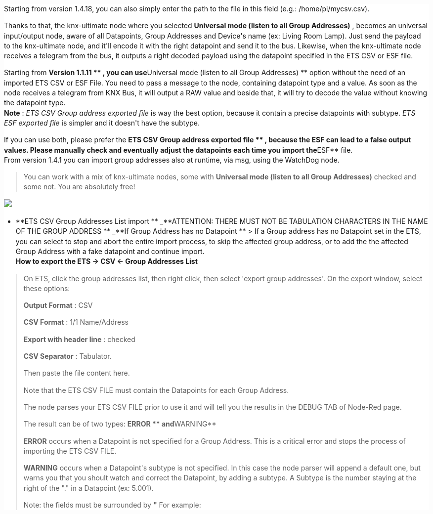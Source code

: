 Starting from version 1.4.18, you can also simply enter the path to the file in this field (e.g.: /home/pi/mycsv.csv).<br/>

Thanks to that, the knx-ultimate node where you selected **Universal mode (listen to all Group Addresses)** , becomes an universal input/output node, aware of all Datapoints, Group Addresses and Device's name (ex: Living Room Lamp). Just send the payload to the knx-ultimate node, and it'll encode it with the right datapoint and send it to the bus. Likewise, when the knx-ultimate node receives a telegram from the bus, it outputs a right decoded payload using the datapoint specified in the ETS CSV or ESF file.

Starting from **Version 1.1.11 ** , you can use**Universal mode (listen to all Group Addresses) ** option without the need of an imported ETS CSV or ESF File. You need to pass a message to the node, containing datapoint type and a value. As soon as the node receives a telegram from KNX Bus, it will output a RAW value and beside that, it will try to decode the value without knowing the datapoint type.<br />**Note** : _ETS CSV Group address exported file_ is way the best option, because it contain a precise datapoints with subtype. _ETS ESF exported file_ is simpler and it doesn't have the subtype.<br />

If you can use both, please prefer the **ETS CSV Group address exported file ** , because the ESF can lead to a false output values. Please manually check and eventually adjust the datapoints each time you import the**ESF** file.<br />From version 1.4.1 you can import group addresses also at runtime, via msg, using the WatchDog node. <br />

> You can work with a mix of knx-ultimate nodes, some with **Universal mode (listen to all Group Addresses)** checked and some not. You are absolutely free!

<a href="https://youtu.be/egRbR_KwP9I"><img src='https://raw.githubusercontent.com/Supergiovane/node-red-contrib-knx-ultimate/master/img/yt.png'></a>

- **ETS CSV Group Addresses List import ** _**ATTENTION: THERE MUST NOT BE TABULATION CHARACTERS IN THE NAME OF THE GROUP ADDRESS ** _**If Group Address has no Datapoint ** > If a Group address has no Datapoint set in the ETS, you can select to stop and abort the entire import process, to skip the affected group address, or to add the the affected Group Address with a fake datapoint and continue import.<br/>**How to export the ETS -> CSV <- Group Addresses List**

> On ETS, click the group addresses list, then right click, then select 'export group addresses'. On the export window, select these options: <br />
>
> **Output Format** : CSV <br />
>
> **CSV Format** : 1/1 Name/Address <br />
>
> **Export with header line** : checked <br />
>
> **CSV Separator** : Tabulator. <br />
>
> Then paste the file content here. <br />
>
> Note that the ETS CSV FILE must contain the Datapoints for each Group Address. <br />
>
> The node parses your ETS CSV FILE prior to use it and will tell you the results in the DEBUG TAB of Node-Red page. <br />
>
> The result can be of two types: **ERROR ** and**WARNING** <br />
>
> **ERROR** occurs when a Datapoint is not specified for a Group Address. This is a critical error and stops the process of importing the ETS CSV FILE. <br />
>
> **WARNING** occurs when a Datapoint's subtype is not specified. In this case the node parser will append a default one, but warns you that you shoult watch and correct the Datapoint, by adding a subtype. A Subtype is the number staying at the right of the "." in a Datapoint (ex: 5.001).<br />
>
> Note: the fields must be surrounded by **"** For example:<br />

